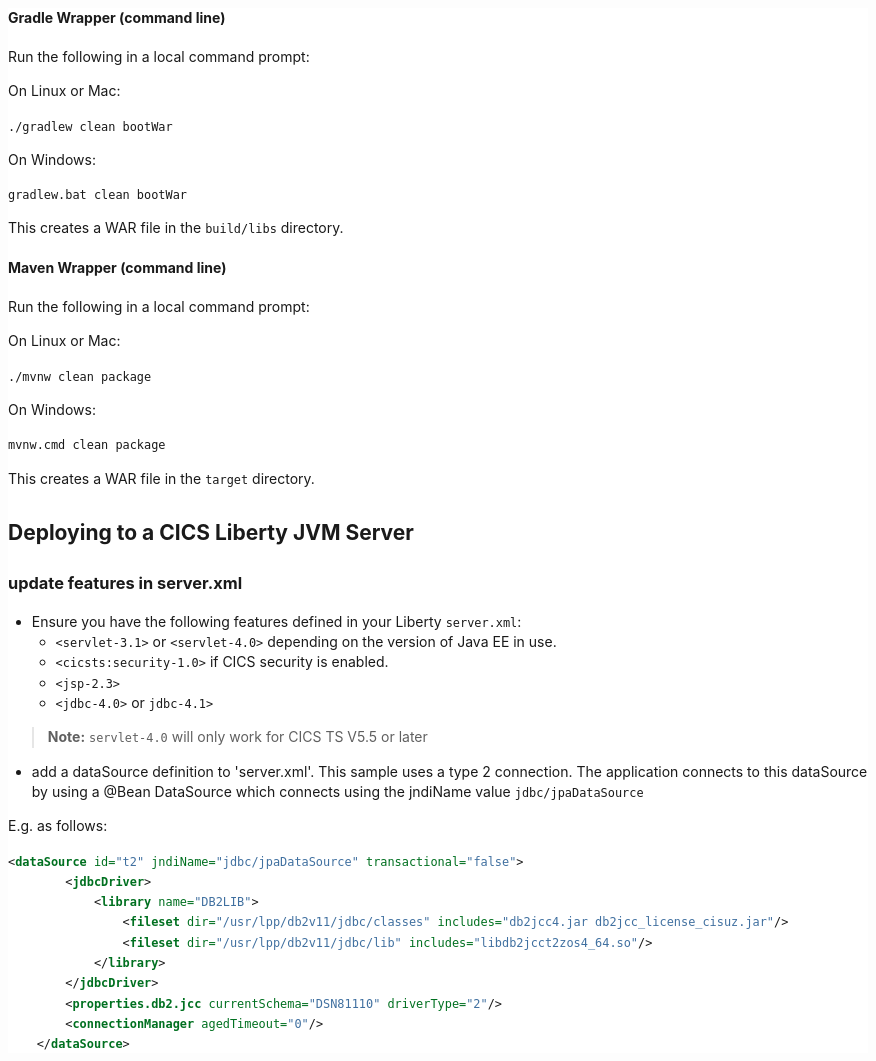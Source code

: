 #### Gradle Wrapper (command line)

Run the following in a local command prompt:

On Linux or Mac:

```shell
./gradlew clean bootWar
```
On Windows:

```shell
gradlew.bat clean bootWar
```

This creates a WAR file in the `build/libs` directory.

#### Maven Wrapper (command line)


Run the following in a local command prompt:

On Linux or Mac:

```shell
./mvnw clean package
```

On Windows:

```shell
mvnw.cmd clean package
```

This creates a WAR file in the `target` directory.

## Deploying to a CICS Liberty JVM Server

### update features in server.xml
- Ensure you have the following features defined in your Liberty `server.xml`:           
    - `<servlet-3.1>` or `<servlet-4.0>` depending on the version of Java EE in use.  
    - `<cicsts:security-1.0>` if CICS security is enabled.
    - `<jsp-2.3>`
    - `<jdbc-4.0>` or `jdbc-4.1>`

>**Note:** `servlet-4.0` will only work for CICS TS V5.5 or later

- add a dataSource definition to 'server.xml'. This sample uses a type 2 connection. The application connects to this dataSource by using a @Bean DataSource which connects using the jndiName value `jdbc/jpaDataSource`

E.g. as follows:

``` XML
<dataSource id="t2" jndiName="jdbc/jpaDataSource" transactional="false">
        <jdbcDriver>   
            <library name="DB2LIB">
                <fileset dir="/usr/lpp/db2v11/jdbc/classes" includes="db2jcc4.jar db2jcc_license_cisuz.jar"/>
                <fileset dir="/usr/lpp/db2v11/jdbc/lib" includes="libdb2jcct2zos4_64.so"/>
            </library>
        </jdbcDriver>
        <properties.db2.jcc currentSchema="DSN81110" driverType="2"/>
        <connectionManager agedTimeout="0"/>
    </dataSource>
```
